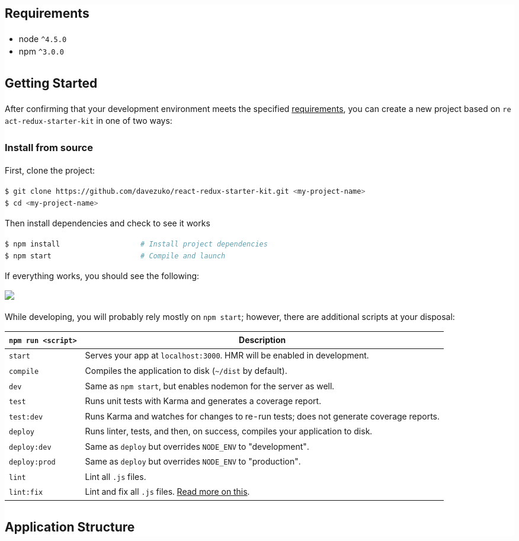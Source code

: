 ## Requirements
* node `^4.5.0`
* npm `^3.0.0`

## Getting Started

After confirming that your development environment meets the specified [requirements](#requirements), you can create a new project based on `react-redux-starter-kit` in one of two ways:

### Install from source

First, clone the project:

```bash
$ git clone https://github.com/davezuko/react-redux-starter-kit.git <my-project-name>
$ cd <my-project-name>
```

Then install dependencies and check to see it works

```bash
$ npm install                   # Install project dependencies
$ npm start                     # Compile and launch
```
If everything works, you should see the following:

<img src="http://i.imgur.com/zR7VRG6.png?2" />

While developing, you will probably rely mostly on `npm start`; however, there are additional scripts at your disposal:

|`npm run <script>`|Description|
|------------------|-----------|
|`start`|Serves your app at `localhost:3000`. HMR will be enabled in development.|
|`compile`|Compiles the application to disk (`~/dist` by default).|
|`dev`|Same as `npm start`, but enables nodemon for the server as well.|
|`test`|Runs unit tests with Karma and generates a coverage report.|
|`test:dev`|Runs Karma and watches for changes to re-run tests; does not generate coverage reports.|
|`deploy`|Runs linter, tests, and then, on success, compiles your application to disk.|
|`deploy:dev`|Same as `deploy` but overrides `NODE_ENV` to "development".|
|`deploy:prod`|Same as `deploy` but overrides `NODE_ENV` to "production".|
|`lint`|Lint all `.js` files.|
|`lint:fix`|Lint and fix all `.js` files. [Read more on this](http://eslint.org/docs/user-guide/command-line-interface.html#fix).|

## Application Structure
